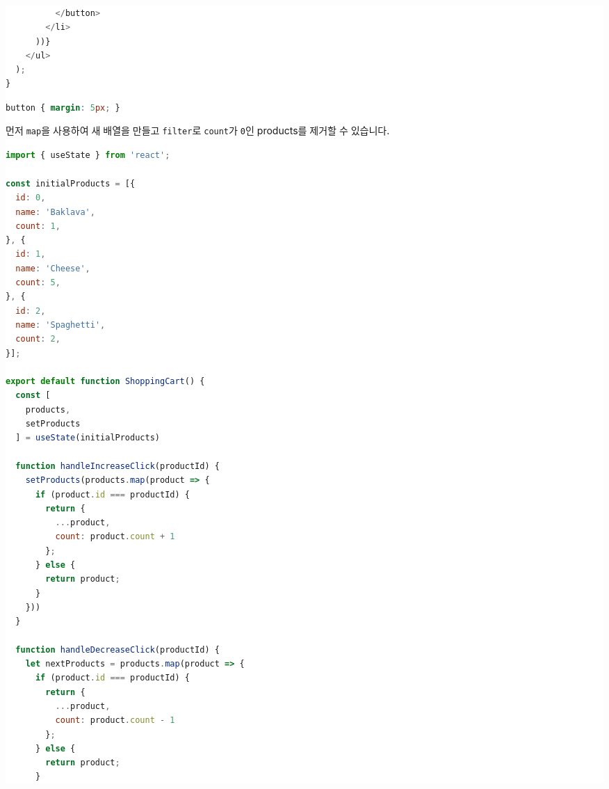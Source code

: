 ```js
          </button>
        </li>
      ))}
    </ul>
  );
}
```

```css
button { margin: 5px; }
```

</Sandpack>

<Solution>

먼저 `map`을 사용하여 새 배열을 만들고 `filter`로 `count`가 `0`인 products를 제거할 수 있습니다.

<Sandpack>

```js
import { useState } from 'react';

const initialProducts = [{
  id: 0,
  name: 'Baklava',
  count: 1,
}, {
  id: 1,
  name: 'Cheese',
  count: 5,
}, {
  id: 2,
  name: 'Spaghetti',
  count: 2,
}];

export default function ShoppingCart() {
  const [
    products,
    setProducts
  ] = useState(initialProducts)

  function handleIncreaseClick(productId) {
    setProducts(products.map(product => {
      if (product.id === productId) {
        return {
          ...product,
          count: product.count + 1
        };
      } else {
        return product;
      }
    }))
  }

  function handleDecreaseClick(productId) {
    let nextProducts = products.map(product => {
      if (product.id === productId) {
        return {
          ...product,
          count: product.count - 1
        };
      } else {
        return product;
      }
```